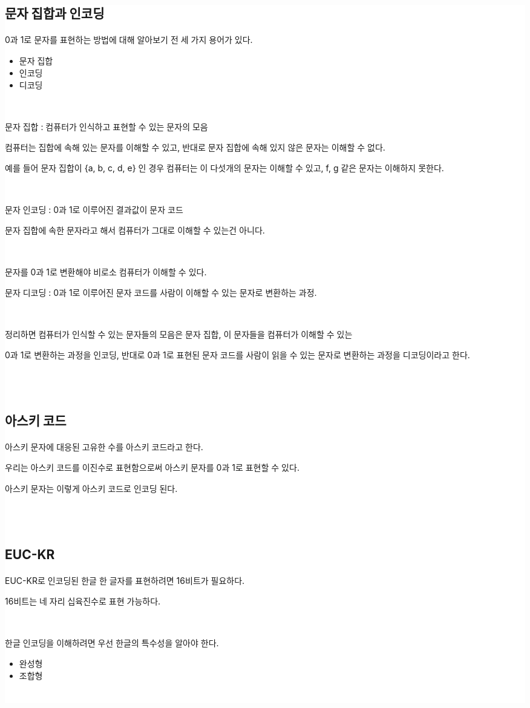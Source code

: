 ## 문자 집합과 인코딩

0과 1로 문자를 표현하는 방법에 대해 알아보기 전 세 가지 용어가 있다.

- 문자 집합
- 인코딩
- 디코딩

<br/>

문자 집합 : 컴퓨터가 인식하고 표현할 수 있는 문자의 모음

컴퓨터는 집합에 속해 있는 문자를 이해할 수 있고, 반대로 문자 집합에 속해 있지 않은 문자는 이해할 수 없다. 

예를 들어 문자 집합이 {a, b, c, d, e} 인 경우 컴퓨터는 이 다섯개의 문자는 이해할 수 있고, f, g 같은 문자는 이해하지 못한다.

<br/>

문자 인코딩 : 0과 1로 이루어진 결과값이 문자 코드

문자 집합에 속한 문자라고 해서 컴퓨터가 그대로 이해할 수 있는건 아니다.

<br/>

문자를 0과 1로 변환해야 비로소 컴퓨터가 이해할 수 있다.

문자 디코딩 : 0과 1로 이루어진 문자 코드를 사람이 이해할 수 있는 문자로 변환하는 과정.

<br/>

정리하면 컴퓨터가 인식할 수 있는 문자들의 모음은 문자 집합, 이 문자들을 컴퓨터가 이해할 수 있는 

0과 1로 변환하는 과정을 인코딩, 반대로 0과 1로 표현된 문자 코드를 사람이 읽을 수 있는 문자로 변환하는 과정을 디코딩이라고 한다.

<br/><br/>

## 아스키 코드

아스키 문자에 대응된 고유한 수를 아스키 코드라고 한다.

우리는 아스키 코드를 이진수로 표현함으로써 아스키 문자를 0과 1로 표현할 수 있다.

아스키 문자는 이렇게 아스키 코드로 인코딩 된다.

<br/><br/>

## EUC-KR

EUC-KR로 인코딩된 한글 한 글자를 표현하려면 16비트가 필요하다.

16비트는 네 자리 십육진수로 표현 가능하다.

<br/>

한글 인코딩을 이해하려면 우선 한글의 특수성을 알아야 한다.

- 완성형
- 조합형

<br/>
